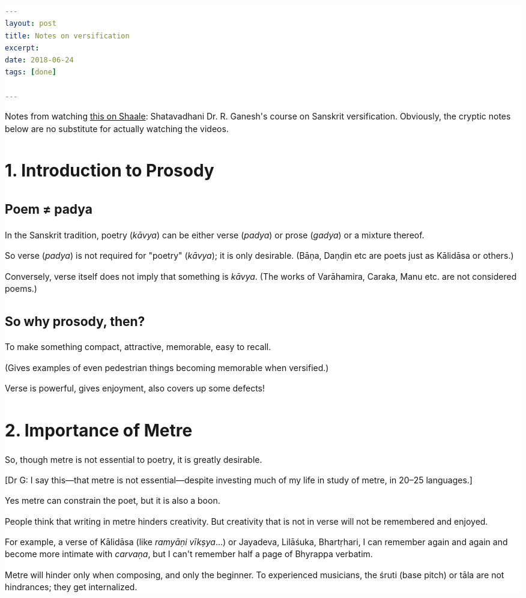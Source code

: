 ```yaml
---
layout: post
title: Notes on versification
excerpt:
date: 2018-06-24
tags: [done]

---
```


Notes from watching [this on Shaale](https://www.shaale.com/course/sanskritprosody): Shatavadhani Dr. R. Ganesh's course on Sanskrit versification. Obviously, the cryptic notes below are no substitute for actually watching the videos.

# 1. Introduction to Prosody

## Poem ≠ padya

In the Sanskrit tradition, poetry (*kāvya*) can be either verse (*padya*) or prose (*gadya*) or a mixture thereof.

So verse (*padya*) is not required for "poetry" (*kāvya*); it is only desirable. (Bāṇa, Daṇḍin etc are poets just as Kālidāsa or others.)

Conversely, verse itself does not imply that something is *kāvya*. (The works of Varāhamira, Caraka, Manu etc. are not considered poems.)

## So why prosody, then?

To make something compact, attractive, memorable, easy to recall.

(Gives examples of even pedestrian things becoming memorable when versified.)

Verse is powerful, gives enjoyment, also covers up some defects!

# 2. Importance of Metre

So, though metre is not essential to poetry, it is greatly desirable.

[Dr G: I say this—that metre is not essential—despite investing much of my life in study of metre, in 20–25 languages.]

Yes metre can constrain the poet, but it is also a boon.

People think that writing in metre hinders creativity. But creativity that is not in verse will not be remembered and enjoyed.

For example, a verse of Kālidāsa (like *ramyāṇi vīkṣya*...) or Jayadeva, Lilāśuka, Bhartṛhari, I can remember again and again and become more intimate with *carvaṇa*, but I can't remember half a page of Bhyrappa verbatim.

Metre will hinder only when composing, and only the beginner. To experienced musicians, the śruti (base pitch) or tāla are not hindrances; they get internalized.
